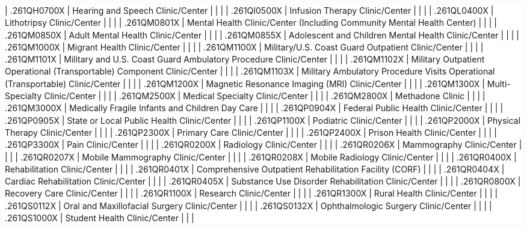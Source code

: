 | .261QH0700X | Hearing and Speech Clinic/Center | |  |
| .261QI0500X | Infusion Therapy Clinic/Center | |  |
| .261QL0400X | Lithotripsy Clinic/Center | |  |
| .261QM0801X | Mental Health Clinic/Center (Including Community Mental Health Center) | |  |
| .261QM0850X | Adult Mental Health Clinic/Center | |  |
| .261QM0855X | Adolescent and Children Mental Health Clinic/Center | |  |
| .261QM1000X | Migrant Health Clinic/Center | |  |
| .261QM1100X | Military/U.S. Coast Guard Outpatient Clinic/Center | |  |
| .261QM1101X | Military and U.S. Coast Guard Ambulatory Procedure Clinic/Center | |  |
| .261QM1102X | Military Outpatient Operational (Transportable) Component Clinic/Center | |  |
| .261QM1103X | Military Ambulatory Procedure Visits Operational (Transportable) Clinic/Center | |  |
| .261QM1200X | Magnetic Resonance Imaging (MRI) Clinic/Center | |  |
| .261QM1300X | Multi-Specialty Clinic/Center | |  |
| .261QM2500X | Medical Specialty Clinic/Center | |  |
| .261QM2800X | Methadone Clinic | |  |
| .261QM3000X | Medically Fragile Infants and Children Day Care | |  |
| .261QP0904X | Federal Public Health Clinic/Center | |  |
| .261QP0905X | State or Local Public Health Clinic/Center | |  |
| .261QP1100X | Podiatric Clinic/Center | |  |
| .261QP2000X | Physical Therapy Clinic/Center | |  |
| .261QP2300X | Primary Care Clinic/Center | |  |
| .261QP2400X | Prison Health Clinic/Center | |  |
| .261QP3300X | Pain Clinic/Center | |  |
| .261QR0200X | Radiology Clinic/Center | |  |
| .261QR0206X | Mammography Clinic/Center | |  |
| .261QR0207X | Mobile Mammography Clinic/Center | |  |
| .261QR0208X | Mobile Radiology Clinic/Center | |  |
| .261QR0400X | Rehabilitation Clinic/Center | |  |
| .261QR0401X | Comprehensive Outpatient Rehabilitation Facility (CORF) | |  |
| .261QR0404X | Cardiac Rehabilitation Clinic/Center | |  |
| .261QR0405X | Substance Use Disorder Rehabilitation Clinic/Center | |  |
| .261QR0800X | Recovery Care Clinic/Center | |  |
| .261QR1100X | Research Clinic/Center | |  |
| .261QR1300X | Rural Health Clinic/Center | |  |
| .261QS0112X | Oral and Maxillofacial Surgery Clinic/Center | |  |
| .261QS0132X | Ophthalmologic Surgery Clinic/Center | |  |
| .261QS1000X | Student Health Clinic/Center | |  |